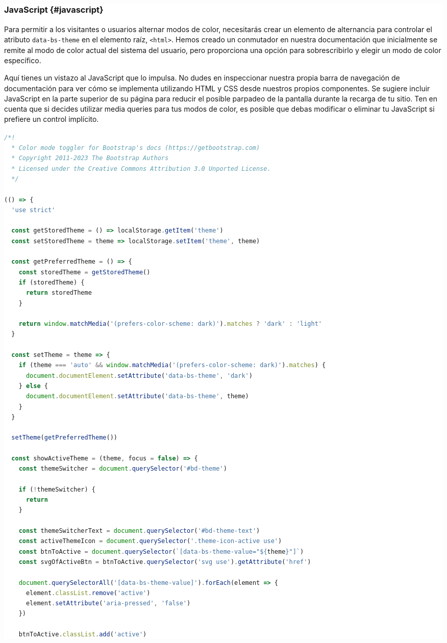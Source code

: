 ### JavaScript {#javascript}

Para permitir a los visitantes o usuarios alternar modos de color, necesitarás crear un elemento de alternancia para controlar el atributo `data-bs-theme` en el elemento raíz, `<html>`. Hemos creado un conmutador en nuestra documentación que inicialmente se remite al modo de color actual del sistema del usuario, pero proporciona una opción para sobrescribirlo y elegir un modo de color específico.

Aquí tienes un vistazo al JavaScript que lo impulsa. No dudes en inspeccionar nuestra propia barra de navegación de documentación para ver cómo se implementa utilizando HTML y CSS desde nuestros propios componentes. Se sugiere incluir JavaScript en la parte superior de su página para reducir el posible parpadeo de la pantalla durante la recarga de tu sitio. Ten en cuenta que si decides utilizar media queries para tus modos de color, es posible que debas modificar o eliminar tu JavaScript si prefiere un control implícito.

```javascript {filename="JavaScript"}
/*!
  * Color mode toggler for Bootstrap's docs (https://getbootstrap.com)
  * Copyright 2011-2023 The Bootstrap Authors
  * Licensed under the Creative Commons Attribution 3.0 Unported License.
  */

(() => {
  'use strict'

  const getStoredTheme = () => localStorage.getItem('theme')
  const setStoredTheme = theme => localStorage.setItem('theme', theme)

  const getPreferredTheme = () => {
    const storedTheme = getStoredTheme()
    if (storedTheme) {
      return storedTheme
    }

    return window.matchMedia('(prefers-color-scheme: dark)').matches ? 'dark' : 'light'
  }

  const setTheme = theme => {
    if (theme === 'auto' && window.matchMedia('(prefers-color-scheme: dark)').matches) {
      document.documentElement.setAttribute('data-bs-theme', 'dark')
    } else {
      document.documentElement.setAttribute('data-bs-theme', theme)
    }
  }

  setTheme(getPreferredTheme())

  const showActiveTheme = (theme, focus = false) => {
    const themeSwitcher = document.querySelector('#bd-theme')

    if (!themeSwitcher) {
      return
    }

    const themeSwitcherText = document.querySelector('#bd-theme-text')
    const activeThemeIcon = document.querySelector('.theme-icon-active use')
    const btnToActive = document.querySelector(`[data-bs-theme-value="${theme}"]`)
    const svgOfActiveBtn = btnToActive.querySelector('svg use').getAttribute('href')

    document.querySelectorAll('[data-bs-theme-value]').forEach(element => {
      element.classList.remove('active')
      element.setAttribute('aria-pressed', 'false')
    })

    btnToActive.classList.add('active')
```